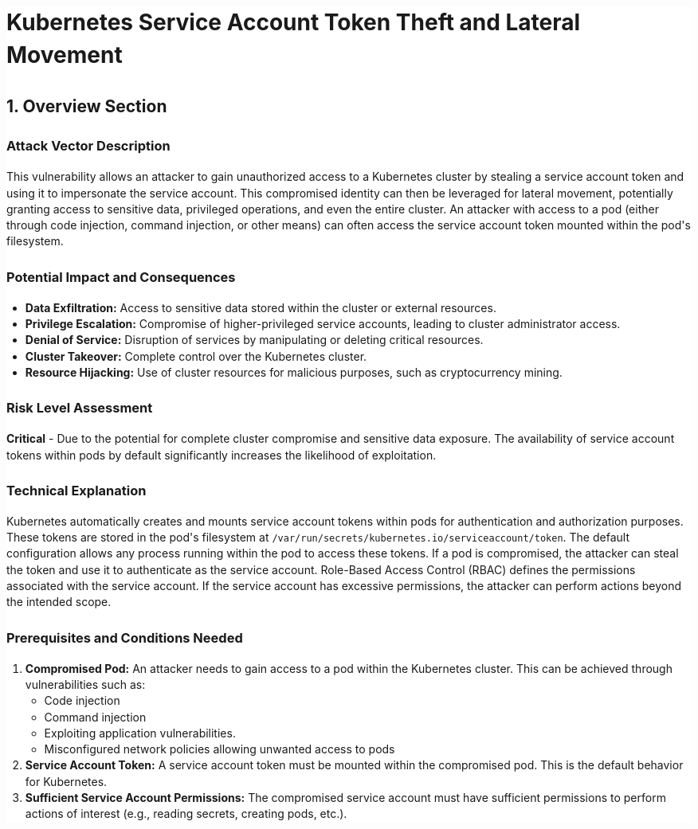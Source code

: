 
# Kubernetes Service Account Token Theft and Lateral Movement

## 1. Overview Section

### Attack Vector Description

This vulnerability allows an attacker to gain unauthorized access to a Kubernetes cluster by stealing a service account token and using it to impersonate the service account. This compromised identity can then be leveraged for lateral movement, potentially granting access to sensitive data, privileged operations, and even the entire cluster. An attacker with access to a pod (either through code injection, command injection, or other means) can often access the service account token mounted within the pod's filesystem.

### Potential Impact and Consequences

*   **Data Exfiltration:** Access to sensitive data stored within the cluster or external resources.
*   **Privilege Escalation:** Compromise of higher-privileged service accounts, leading to cluster administrator access.
*   **Denial of Service:** Disruption of services by manipulating or deleting critical resources.
*   **Cluster Takeover:** Complete control over the Kubernetes cluster.
*   **Resource Hijacking:** Use of cluster resources for malicious purposes, such as cryptocurrency mining.

### Risk Level Assessment

**Critical** - Due to the potential for complete cluster compromise and sensitive data exposure.  The availability of service account tokens within pods by default significantly increases the likelihood of exploitation.

### Technical Explanation

Kubernetes automatically creates and mounts service account tokens within pods for authentication and authorization purposes. These tokens are stored in the pod's filesystem at `/var/run/secrets/kubernetes.io/serviceaccount/token`.  The default configuration allows any process running within the pod to access these tokens.  If a pod is compromised, the attacker can steal the token and use it to authenticate as the service account. Role-Based Access Control (RBAC) defines the permissions associated with the service account. If the service account has excessive permissions, the attacker can perform actions beyond the intended scope.

### Prerequisites and Conditions Needed

1.  **Compromised Pod:** An attacker needs to gain access to a pod within the Kubernetes cluster. This can be achieved through vulnerabilities such as:
    *   Code injection
    *   Command injection
    *   Exploiting application vulnerabilities.
    *   Misconfigured network policies allowing unwanted access to pods
2.  **Service Account Token:**  A service account token must be mounted within the compromised pod. This is the default behavior for Kubernetes.
3.  **Sufficient Service Account Permissions:** The compromised service account must have sufficient permissions to perform actions of interest (e.g., reading secrets, creating pods, etc.).
